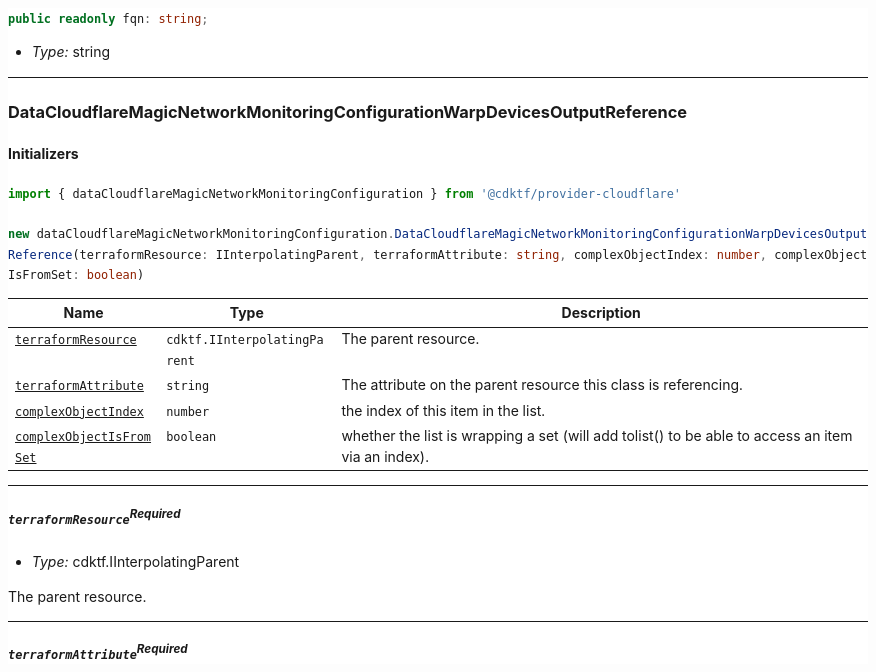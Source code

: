 ```typescript
public readonly fqn: string;
```

- *Type:* string

---


### DataCloudflareMagicNetworkMonitoringConfigurationWarpDevicesOutputReference <a name="DataCloudflareMagicNetworkMonitoringConfigurationWarpDevicesOutputReference" id="@cdktf/provider-cloudflare.dataCloudflareMagicNetworkMonitoringConfiguration.DataCloudflareMagicNetworkMonitoringConfigurationWarpDevicesOutputReference"></a>

#### Initializers <a name="Initializers" id="@cdktf/provider-cloudflare.dataCloudflareMagicNetworkMonitoringConfiguration.DataCloudflareMagicNetworkMonitoringConfigurationWarpDevicesOutputReference.Initializer"></a>

```typescript
import { dataCloudflareMagicNetworkMonitoringConfiguration } from '@cdktf/provider-cloudflare'

new dataCloudflareMagicNetworkMonitoringConfiguration.DataCloudflareMagicNetworkMonitoringConfigurationWarpDevicesOutputReference(terraformResource: IInterpolatingParent, terraformAttribute: string, complexObjectIndex: number, complexObjectIsFromSet: boolean)
```

| **Name** | **Type** | **Description** |
| --- | --- | --- |
| <code><a href="#@cdktf/provider-cloudflare.dataCloudflareMagicNetworkMonitoringConfiguration.DataCloudflareMagicNetworkMonitoringConfigurationWarpDevicesOutputReference.Initializer.parameter.terraformResource">terraformResource</a></code> | <code>cdktf.IInterpolatingParent</code> | The parent resource. |
| <code><a href="#@cdktf/provider-cloudflare.dataCloudflareMagicNetworkMonitoringConfiguration.DataCloudflareMagicNetworkMonitoringConfigurationWarpDevicesOutputReference.Initializer.parameter.terraformAttribute">terraformAttribute</a></code> | <code>string</code> | The attribute on the parent resource this class is referencing. |
| <code><a href="#@cdktf/provider-cloudflare.dataCloudflareMagicNetworkMonitoringConfiguration.DataCloudflareMagicNetworkMonitoringConfigurationWarpDevicesOutputReference.Initializer.parameter.complexObjectIndex">complexObjectIndex</a></code> | <code>number</code> | the index of this item in the list. |
| <code><a href="#@cdktf/provider-cloudflare.dataCloudflareMagicNetworkMonitoringConfiguration.DataCloudflareMagicNetworkMonitoringConfigurationWarpDevicesOutputReference.Initializer.parameter.complexObjectIsFromSet">complexObjectIsFromSet</a></code> | <code>boolean</code> | whether the list is wrapping a set (will add tolist() to be able to access an item via an index). |

---

##### `terraformResource`<sup>Required</sup> <a name="terraformResource" id="@cdktf/provider-cloudflare.dataCloudflareMagicNetworkMonitoringConfiguration.DataCloudflareMagicNetworkMonitoringConfigurationWarpDevicesOutputReference.Initializer.parameter.terraformResource"></a>

- *Type:* cdktf.IInterpolatingParent

The parent resource.

---

##### `terraformAttribute`<sup>Required</sup> <a name="terraformAttribute" id="@cdktf/provider-cloudflare.dataCloudflareMagicNetworkMonitoringConfiguration.DataCloudflareMagicNetworkMonitoringConfigurationWarpDevicesOutputReference.Initializer.parameter.terraformAttribute"></a>
